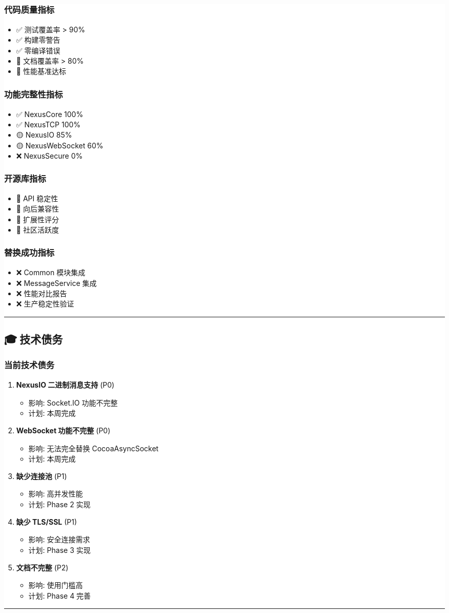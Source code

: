 ### 代码质量指标
- ✅ 测试覆盖率 > 90%
- ✅ 构建零警告
- ✅ 零编译错误
- 🔵 文档覆盖率 > 80%
- 🔵 性能基准达标

### 功能完整性指标
- ✅ NexusCore 100%
- ✅ NexusTCP 100%
- 🟡 NexusIO 85%
- 🟡 NexusWebSocket 60%
- ❌ NexusSecure 0%

### 开源库指标
- 🔵 API 稳定性
- 🔵 向后兼容性
- 🔵 扩展性评分
- 🔵 社区活跃度

### 替换成功指标
- ❌ Common 模块集成
- ❌ MessageService 集成
- ❌ 性能对比报告
- ❌ 生产稳定性验证

---

## 🎓 技术债务

### 当前技术债务
1. **NexusIO 二进制消息支持** (P0)
   - 影响: Socket.IO 功能不完整
   - 计划: 本周完成

2. **WebSocket 功能不完整** (P0)
   - 影响: 无法完全替换 CocoaAsyncSocket
   - 计划: 本周完成

3. **缺少连接池** (P1)
   - 影响: 高并发性能
   - 计划: Phase 2 实现

4. **缺少 TLS/SSL** (P1)
   - 影响: 安全连接需求
   - 计划: Phase 3 实现

5. **文档不完整** (P2)
   - 影响: 使用门槛高
   - 计划: Phase 4 完善

---
